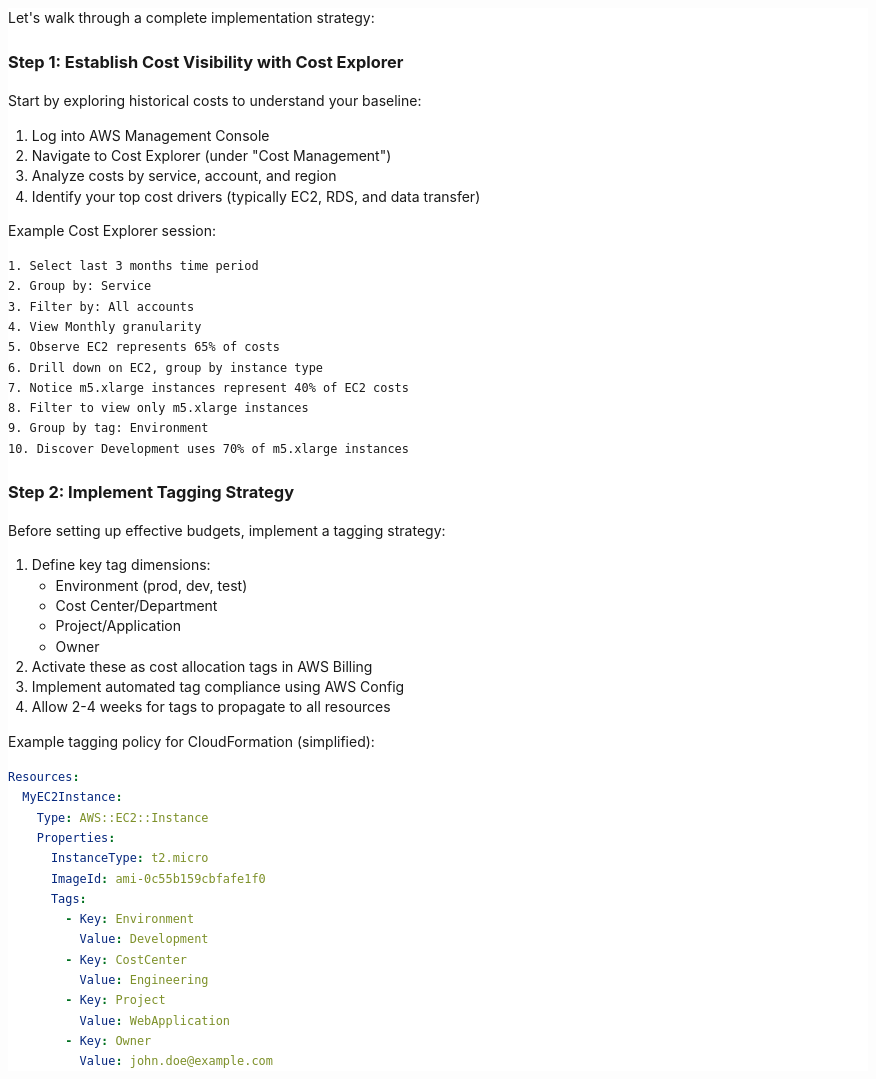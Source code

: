 Let's walk through a complete implementation strategy:

### Step 1: Establish Cost Visibility with Cost Explorer

Start by exploring historical costs to understand your baseline:

1. Log into AWS Management Console
2. Navigate to Cost Explorer (under "Cost Management")
3. Analyze costs by service, account, and region
4. Identify your top cost drivers (typically EC2, RDS, and data transfer)

Example Cost Explorer session:

```
1. Select last 3 months time period
2. Group by: Service
3. Filter by: All accounts
4. View Monthly granularity
5. Observe EC2 represents 65% of costs
6. Drill down on EC2, group by instance type
7. Notice m5.xlarge instances represent 40% of EC2 costs
8. Filter to view only m5.xlarge instances
9. Group by tag: Environment
10. Discover Development uses 70% of m5.xlarge instances
```

### Step 2: Implement Tagging Strategy

Before setting up effective budgets, implement a tagging strategy:

1. Define key tag dimensions:
   * Environment (prod, dev, test)
   * Cost Center/Department
   * Project/Application
   * Owner
2. Activate these as cost allocation tags in AWS Billing
3. Implement automated tag compliance using AWS Config
4. Allow 2-4 weeks for tags to propagate to all resources

Example tagging policy for CloudFormation (simplified):

```yaml
Resources:
  MyEC2Instance:
    Type: AWS::EC2::Instance
    Properties:
      InstanceType: t2.micro
      ImageId: ami-0c55b159cbfafe1f0
      Tags:
        - Key: Environment
          Value: Development
        - Key: CostCenter
          Value: Engineering
        - Key: Project
          Value: WebApplication
        - Key: Owner
          Value: john.doe@example.com
```
